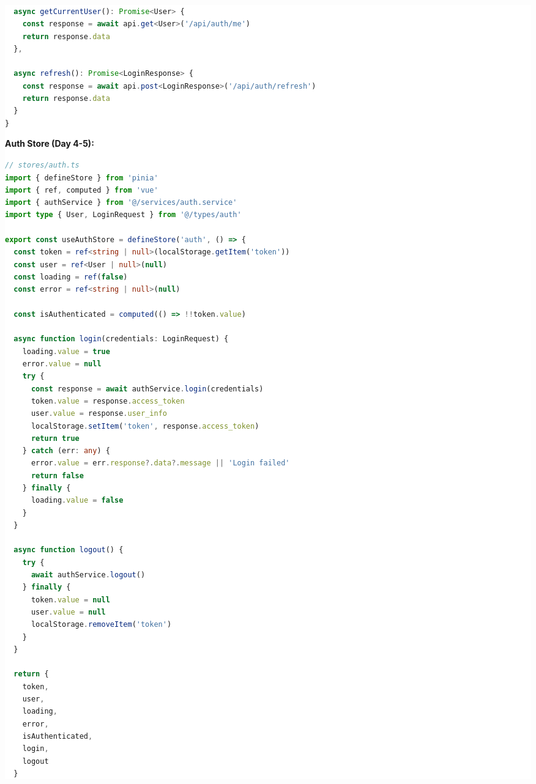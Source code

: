```typescript
  async getCurrentUser(): Promise<User> {
    const response = await api.get<User>('/api/auth/me')
    return response.data
  },

  async refresh(): Promise<LoginResponse> {
    const response = await api.post<LoginResponse>('/api/auth/refresh')
    return response.data
  }
}
```

**Auth Store (Day 4-5):**
```typescript
// stores/auth.ts
import { defineStore } from 'pinia'
import { ref, computed } from 'vue'
import { authService } from '@/services/auth.service'
import type { User, LoginRequest } from '@/types/auth'

export const useAuthStore = defineStore('auth', () => {
  const token = ref<string | null>(localStorage.getItem('token'))
  const user = ref<User | null>(null)
  const loading = ref(false)
  const error = ref<string | null>(null)

  const isAuthenticated = computed(() => !!token.value)

  async function login(credentials: LoginRequest) {
    loading.value = true
    error.value = null
    try {
      const response = await authService.login(credentials)
      token.value = response.access_token
      user.value = response.user_info
      localStorage.setItem('token', response.access_token)
      return true
    } catch (err: any) {
      error.value = err.response?.data?.message || 'Login failed'
      return false
    } finally {
      loading.value = false
    }
  }

  async function logout() {
    try {
      await authService.logout()
    } finally {
      token.value = null
      user.value = null
      localStorage.removeItem('token')
    }
  }

  return {
    token,
    user,
    loading,
    error,
    isAuthenticated,
    login,
    logout
  }
```